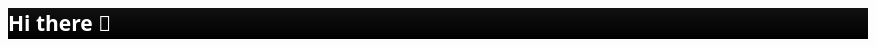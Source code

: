 ## Hi there 👋



<!DOCTYPE html><html lang="pt-BR">
<head>
  <meta charset="utf-8" />
  <meta name="viewport" content="width=device-width, initial-scale=1" />
  <title>Radar do Vitória</title>
  <meta name="description" content="Radar do Vitória – notícias, live e interação da torcida rubro-negra." />
  <link rel="preconnect" href="https://fonts.googleapis.com">
  <link rel="preconnect" href="https://fonts.gstatic.com" crossorigin>
  <link href="https://fonts.googleapis.com/css2?family=Montserrat:wght@400;600;800&display=swap" rel="stylesheet">
  <style>
    :root{
      --vitoria-red:#E10600;
      --vitoria-black:#111111;
      --vitoria-dark:#0b0b0b;
      --vitoria-gray:#1c1c1c;
      --accent:#ffcc00;
      --card:#151515;
      --muted:#9aa0a6;
      --ring: #ffffff22;
    }
    *{box-sizing:border-box}
    body{
      margin:0; font-family:Montserrat,system-ui,-apple-system,Segoe UI,Roboto,Ubuntu,Arial,sans-serif;
      color:#fff; background:linear-gradient(180deg,var(--vitoria-black),#000);
    }
    header{
      position:sticky; top:0; z-index:30;
      backdrop-filter:saturate(1.4) blur(8px);
      background:#000000cc; border-bottom:1px solid var(--ring);
    }
    .container{max-width:1100px; margin:0 auto; padding:16px;}
    .brand{display:flex; align-items:center; gap:12px}
    .logo{width:42px; height:42px; border-radius:12px; background:conic-gradient(from 0deg at 50% 50%, var(--vitoria-red), var(--vitoria-red) 50%, #000 50%, #000); box-shadow:0 0 0 3px #000, 0 8px 24px #000 inset; display:grid; place-items:center}
    .logo::after{content:"V"; font-weight:800; color:#fff; text-shadow:0 2px 10px #0007}
    h1{font-size:clamp(20px,3.2vw,32px); margin:0; font-weight:800; letter-spacing:0.5px}
    .meta{display:flex; flex-wrap:wrap; gap:12px; color:#ddd; font-size:14px;}
    .pill{display:inline-flex; align-items:center; gap:8px; padding:6px 10px; border:1px solid var(--ring); border-radius:999px; background: #0a0a0acc}
    .grid{display:grid; gap:16px; grid-template-columns:1.3fr 0.7fr;}
    @media (max-width:900px){.grid{grid-template-columns:1fr}}/* Cards */
.card{background:linear-gradient(180deg, #151515, #0e0e0e); border:1px solid var(--ring); border-radius:20px; padding:16px; box-shadow:0 10px 30px #0008}
.card h2{margin:0 0 10px; font-size:20px}
